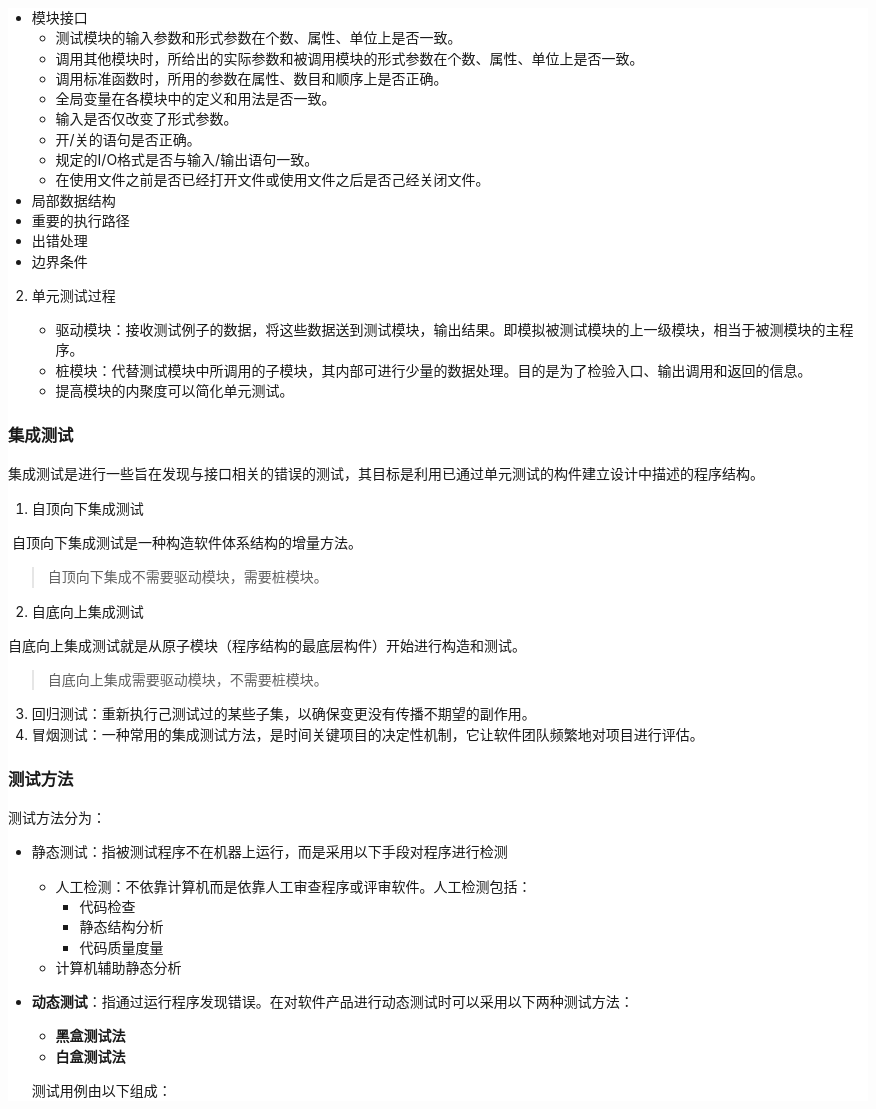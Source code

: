    - 模块接口
     - 测试模块的输入参数和形式参数在个数、属性、单位上是否一致。
     - 调用其他模块时，所给出的实际参数和被调用模块的形式参数在个数、属性、单位上是否一致。
     - 调用标准函数时，所用的参数在属性、数目和顺序上是否正确。
     - 全局变量在各模块中的定义和用法是否一致。
     - 输入是否仅改变了形式参数。
     - 开/关的语句是否正确。
     - 规定的I/O格式是否与输入/输出语句一致。
     - 在使用文件之前是否已经打开文件或使用文件之后是否己经关闭文件。
   - 局部数据结构
   - 重要的执行路径
   - 出错处理
   - 边界条件

2. 单元测试过程

   - 驱动模块：接收测试例子的数据，将这些数据送到测试模块，输出结果。即模拟被测试模块的上一级模块，相当于被测模块的主程序。
   - 桩模块：代替测试模块中所调用的子模块，其内部可进行少量的数据处理。目的是为了检验入口、输出调用和返回的信息。
   - 提高模块的内聚度可以简化单元测试。

### 集成测试

集成测试是进行一些旨在发现与接口相关的错误的测试，其目标是利用已通过单元测试的构件建立设计中描述的程序结构。

1. 自顶向下集成测试

​ 自顶向下集成测试是一种构造软件体系结构的增量方法。

> 自顶向下集成不需要驱动模块，需要桩模块。

2. 自底向上集成测试

​ 自底向上集成测试就是从原子模块（程序结构的最底层构件）开始进行构造和测试。

> 自底向上集成需要驱动模块，不需要桩模块。

3. 回归测试：重新执行己测试过的某些子集，以确保变更没有传播不期望的副作用。
4. 冒烟测试：一种常用的集成测试方法，是时间关键项目的决定性机制，它让软件团队频繁地对项目进行评估。

### 测试方法

测试方法分为：

- 静态测试：指被测试程序不在机器上运行，而是采用以下手段对程序进行检测

  - 人工检测：不依靠计算机而是依靠人工审查程序或评审软件。人工检测包括：
    - 代码检查
    - 静态结构分析
    - 代码质量度量
  - 计算机辅助静态分析

- **动态测试**：指通过运行程序发现错误。在对软件产品进行动态测试时可以采用以下两种测试方法：

  - **黑盒测试法**
  - **白盒测试法**

  测试用例由以下组成：
